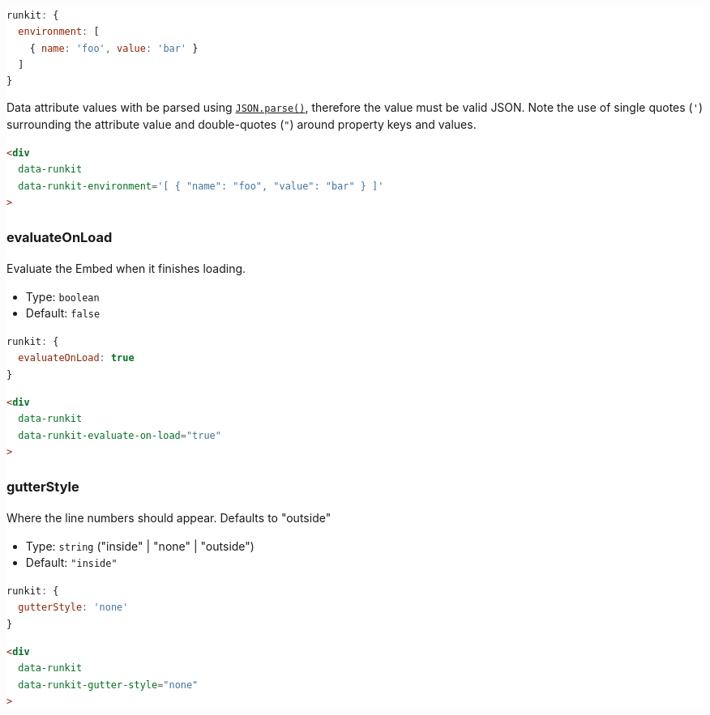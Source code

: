 ```javascript
runkit: {
  environment: [
    { name: 'foo', value: 'bar' }
  ]
}
```

Data attribute values with be parsed using [`JSON.parse()`](https://developer.mozilla.org/en-US/docs/Web/JavaScript/Reference/Global_Objects/JSON/parse), therefore the value must be valid JSON. Note the use of single quotes (`'`) surrounding the attribute value and double-quotes (`"`) around property keys and values.

```html
<div
  data-runkit
  data-runkit-environment='[ { "name": "foo", "value": "bar" } ]'
>
```

### evaluateOnLoad

Evaluate the Embed when it finishes loading.

- Type: `boolean`
- Default: `false`

```javascript
runkit: {
  evaluateOnLoad: true
}
```

```html
<div
  data-runkit
  data-runkit-evaluate-on-load="true"
>
```

### gutterStyle

Where the line numbers should appear. Defaults to "outside"

- Type: `string` ("inside" | "none" | "outside")
- Default: `"inside"`

```javascript
runkit: {
  gutterStyle: 'none'
}
```

```html
<div
  data-runkit
  data-runkit-gutter-style="none"
>
```
